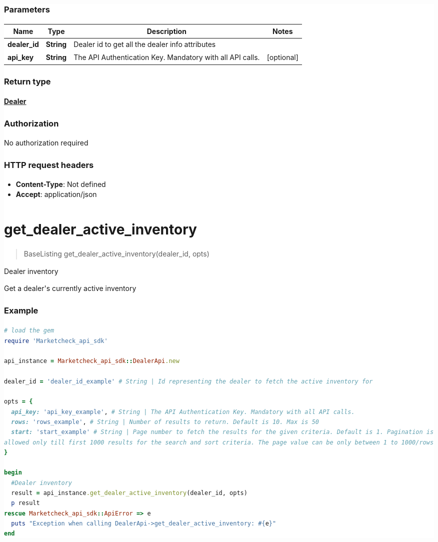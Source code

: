 ### Parameters

Name | Type | Description  | Notes
------------- | ------------- | ------------- | -------------
 **dealer_id** | **String**| Dealer id to get all the dealer info attributes | 
 **api_key** | **String**| The API Authentication Key. Mandatory with all API calls. | [optional] 

### Return type

[**Dealer**](Dealer.md)

### Authorization

No authorization required

### HTTP request headers

 - **Content-Type**: Not defined
 - **Accept**: application/json



# **get_dealer_active_inventory**
> BaseListing get_dealer_active_inventory(dealer_id, opts)

Dealer inventory

Get a dealer's currently active inventory

### Example
```ruby
# load the gem
require 'Marketcheck_api_sdk'

api_instance = Marketcheck_api_sdk::DealerApi.new

dealer_id = 'dealer_id_example' # String | Id representing the dealer to fetch the active inventory for

opts = { 
  api_key: 'api_key_example', # String | The API Authentication Key. Mandatory with all API calls.
  rows: 'rows_example', # String | Number of results to return. Default is 10. Max is 50
  start: 'start_example' # String | Page number to fetch the results for the given criteria. Default is 1. Pagination is allowed only till first 1000 results for the search and sort criteria. The page value can be only between 1 to 1000/rows
}

begin
  #Dealer inventory
  result = api_instance.get_dealer_active_inventory(dealer_id, opts)
  p result
rescue Marketcheck_api_sdk::ApiError => e
  puts "Exception when calling DealerApi->get_dealer_active_inventory: #{e}"
end
```
